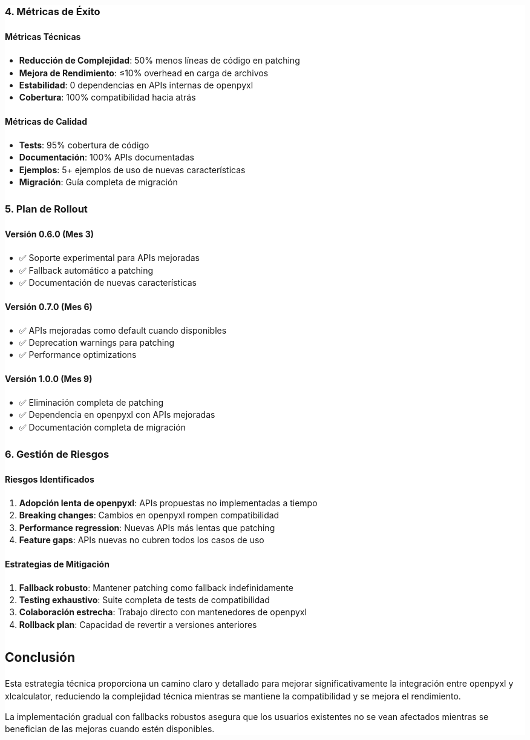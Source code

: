 ### 4. Métricas de Éxito

#### Métricas Técnicas
- **Reducción de Complejidad**: 50% menos líneas de código en patching
- **Mejora de Rendimiento**: ≤10% overhead en carga de archivos
- **Estabilidad**: 0 dependencias en APIs internas de openpyxl
- **Cobertura**: 100% compatibilidad hacia atrás

#### Métricas de Calidad
- **Tests**: 95% cobertura de código
- **Documentación**: 100% APIs documentadas
- **Ejemplos**: 5+ ejemplos de uso de nuevas características
- **Migración**: Guía completa de migración

### 5. Plan de Rollout

#### Versión 0.6.0 (Mes 3)
- ✅ Soporte experimental para APIs mejoradas
- ✅ Fallback automático a patching
- ✅ Documentación de nuevas características

#### Versión 0.7.0 (Mes 6)
- ✅ APIs mejoradas como default cuando disponibles
- ✅ Deprecation warnings para patching
- ✅ Performance optimizations

#### Versión 1.0.0 (Mes 9)
- ✅ Eliminación completa de patching
- ✅ Dependencia en openpyxl con APIs mejoradas
- ✅ Documentación completa de migración

### 6. Gestión de Riesgos

#### Riesgos Identificados
1. **Adopción lenta de openpyxl**: APIs propuestas no implementadas a tiempo
2. **Breaking changes**: Cambios en openpyxl rompen compatibilidad
3. **Performance regression**: Nuevas APIs más lentas que patching
4. **Feature gaps**: APIs nuevas no cubren todos los casos de uso

#### Estrategias de Mitigación
1. **Fallback robusto**: Mantener patching como fallback indefinidamente
2. **Testing exhaustivo**: Suite completa de tests de compatibilidad
3. **Colaboración estrecha**: Trabajo directo con mantenedores de openpyxl
4. **Rollback plan**: Capacidad de revertir a versiones anteriores

## Conclusión

Esta estrategia técnica proporciona un camino claro y detallado para mejorar significativamente la integración entre openpyxl y xlcalculator, reduciendo la complejidad técnica mientras se mantiene la compatibilidad y se mejora el rendimiento.

La implementación gradual con fallbacks robustos asegura que los usuarios existentes no se vean afectados mientras se benefician de las mejoras cuando estén disponibles.